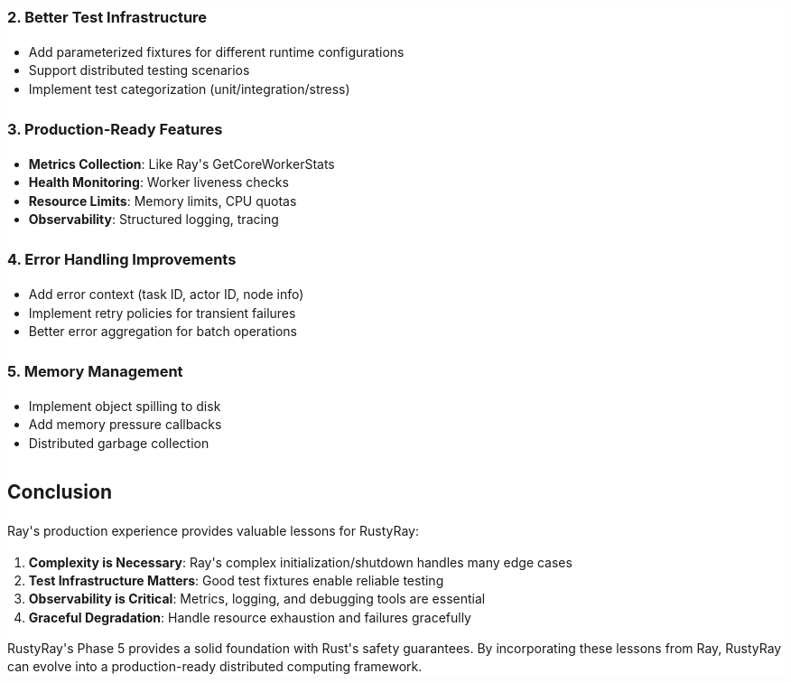 ### 2. Better Test Infrastructure
- Add parameterized fixtures for different runtime configurations
- Support distributed testing scenarios
- Implement test categorization (unit/integration/stress)

### 3. Production-Ready Features
- **Metrics Collection**: Like Ray's GetCoreWorkerStats
- **Health Monitoring**: Worker liveness checks
- **Resource Limits**: Memory limits, CPU quotas
- **Observability**: Structured logging, tracing

### 4. Error Handling Improvements
- Add error context (task ID, actor ID, node info)
- Implement retry policies for transient failures
- Better error aggregation for batch operations

### 5. Memory Management
- Implement object spilling to disk
- Add memory pressure callbacks
- Distributed garbage collection

## Conclusion

Ray's production experience provides valuable lessons for RustyRay:
1. **Complexity is Necessary**: Ray's complex initialization/shutdown handles many edge cases
2. **Test Infrastructure Matters**: Good test fixtures enable reliable testing
3. **Observability is Critical**: Metrics, logging, and debugging tools are essential
4. **Graceful Degradation**: Handle resource exhaustion and failures gracefully

RustyRay's Phase 5 provides a solid foundation with Rust's safety guarantees. By incorporating these lessons from Ray, RustyRay can evolve into a production-ready distributed computing framework.